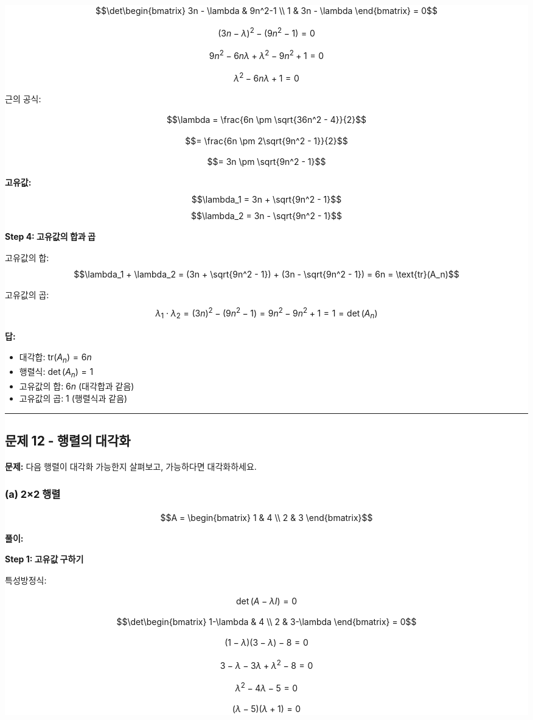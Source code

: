 $$\det\begin{bmatrix} 3n - \lambda & 9n^2-1 \\ 1 & 3n - \lambda \end{bmatrix} = 0$$

$$(3n - \lambda)^2 - (9n^2-1) = 0$$

$$9n^2 - 6n\lambda + \lambda^2 - 9n^2 + 1 = 0$$

$$\lambda^2 - 6n\lambda + 1 = 0$$

근의 공식:

$$\lambda = \frac{6n \pm \sqrt{36n^2 - 4}}{2}$$

$$= \frac{6n \pm 2\sqrt{9n^2 - 1}}{2}$$

$$= 3n \pm \sqrt{9n^2 - 1}$$

**고유값:**
$$\lambda_1 = 3n + \sqrt{9n^2 - 1}$$
$$\lambda_2 = 3n - \sqrt{9n^2 - 1}$$

**Step 4: 고유값의 합과 곱**

고유값의 합:
$$\lambda_1 + \lambda_2 = (3n + \sqrt{9n^2 - 1}) + (3n - \sqrt{9n^2 - 1}) = 6n = \text{tr}(A_n)$$

고유값의 곱:
$$\lambda_1 \cdot \lambda_2 = (3n)^2 - (9n^2 - 1) = 9n^2 - 9n^2 + 1 = 1 = \det(A_n)$$

**답:**
- 대각합: $\text{tr}(A_n) = 6n$
- 행렬식: $\det(A_n) = 1$
- 고유값의 합: $6n$ (대각합과 같음)
- 고유값의 곱: $1$ (행렬식과 같음)

---

## 문제 12 - 행렬의 대각화

**문제:** 다음 행렬이 대각화 가능한지 살펴보고, 가능하다면 대각화하세요.

### (a) 2×2 행렬

$$A = \begin{bmatrix} 1 & 4 \\ 2 & 3 \end{bmatrix}$$

**풀이:**

**Step 1: 고유값 구하기**

특성방정식:

$$\det(A - \lambda I) = 0$$

$$\det\begin{bmatrix} 1-\lambda & 4 \\ 2 & 3-\lambda \end{bmatrix} = 0$$

$$(1-\lambda)(3-\lambda) - 8 = 0$$

$$3 - \lambda - 3\lambda + \lambda^2 - 8 = 0$$

$$\lambda^2 - 4\lambda - 5 = 0$$

$$(\lambda - 5)(\lambda + 1) = 0$$
